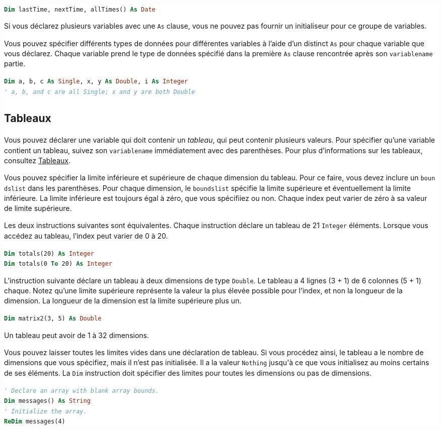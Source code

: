 ```vb  
Dim lastTime, nextTime, allTimes() As Date  
```  
  
 Si vous déclarez plusieurs variables avec une `As` clause, vous ne pouvez pas fournir un initialiseur pour ce groupe de variables.  
  
 Vous pouvez spécifier différents types de données pour différentes variables à l’aide d’un distinct `As` pour chaque variable que vous déclarez. Chaque variable prend le type de données spécifié dans la première `As` clause rencontrée après son `variablename` partie.  
  
```vb  
Dim a, b, c As Single, x, y As Double, i As Integer  
' a, b, and c are all Single; x and y are both Double  
```  
  
## <a name="arrays"></a>Tableaux  
 Vous pouvez déclarer une variable qui doit contenir un *tableau*, qui peut contenir plusieurs valeurs. Pour spécifier qu’une variable contient un tableau, suivez son `variablename` immédiatement avec des parenthèses. Pour plus d’informations sur les tableaux, consultez [Tableaux](../../../visual-basic/programming-guide/language-features/arrays/index.md).  
  
 Vous pouvez spécifier la limite inférieure et supérieure de chaque dimension du tableau. Pour ce faire, vous devez inclure un `boundslist` dans les parenthèses. Pour chaque dimension, le `boundslist` spécifie la limite supérieure et éventuellement la limite inférieure. La limite inférieure est toujours égal à zéro, que vous spécifiiez ou non. Chaque index peut varier de zéro à sa valeur de limite supérieure.  
  
 Les deux instructions suivantes sont équivalentes. Chaque instruction déclare un tableau de 21 `Integer` éléments. Lorsque vous accédez au tableau, l’index peut varier de 0 à 20.  
  
```vb  
Dim totals(20) As Integer  
Dim totals(0 To 20) As Integer  
```  
  
 L’instruction suivante déclare un tableau à deux dimensions de type `Double`. Le tableau a 4 lignes (3 + 1) de 6 colonnes (5 + 1) chaque. Notez qu’une limite supérieure représente la valeur la plus élevée possible pour l’index, et non la longueur de la dimension. La longueur de la dimension est la limite supérieure plus un.  
  
```vb  
Dim matrix2(3, 5) As Double  
```  
  
 Un tableau peut avoir de 1 à 32 dimensions.  
  
 Vous pouvez laisser toutes les limites vides dans une déclaration de tableau. Si vous procédez ainsi, le tableau a le nombre de dimensions que vous spécifiez, mais il n’est pas initialisée. Il a la valeur `Nothing` jusqu'à ce que vous initialisez au moins certains de ses éléments. La `Dim` instruction doit spécifier des limites pour toutes les dimensions ou pas de dimensions.  
  
```vb  
' Declare an array with blank array bounds.  
Dim messages() As String  
' Initialize the array.  
ReDim messages(4)  
```  
  